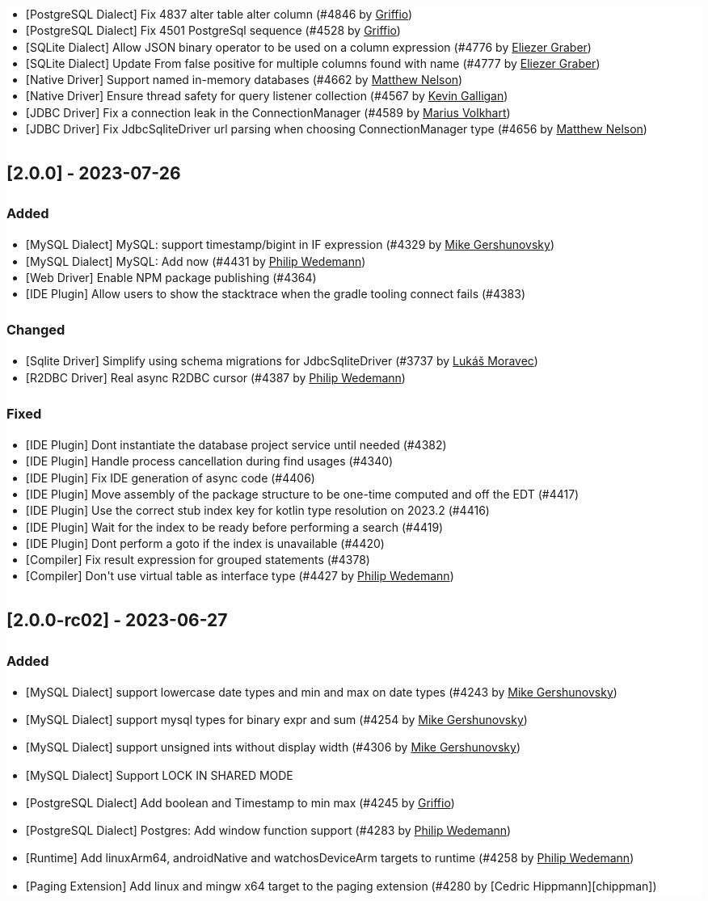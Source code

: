 - [PostgreSQL Dialect] Fix 4837 alter table alter column (#4846 by [Griffio][griffio])
- [PostgreSQL Dialect] Fix 4501 PostgreSql sequence (#4528 by [Griffio][griffio])
- [SQLite Dialect] Allow JSON binary operator to be used on a column expression (#4776 by [Eliezer Graber][eygraber])
- [SQLite Dialect] Update From false positive for multiple columns found with name (#4777 by [Eliezer Graber][eygraber])
- [Native Driver] Support named in-memory databases (#4662 by [Matthew Nelson][05nelsonm])
- [Native Driver] Ensure thread safety for query listener collection (#4567 by [Kevin Galligan][kpgalligan])
- [JDBC Driver] Fix a connection leak in the ConnectionManager (#4589 by [Marius Volkhart][MariusV])
- [JDBC Driver] Fix JdbcSqliteDriver url parsing when choosing ConnectionManager type (#4656 by [Matthew Nelson][05nelsonm])

## [2.0.0] - 2023-07-26

### Added
- [MySQL Dialect] MySQL: support timestamp/bigint in IF expression (#4329 by [Mike Gershunovsky][shellderp])
- [MySQL Dialect] MySQL: Add now (#4431 by [Philip Wedemann][hfhbd])
- [Web Driver] Enable NPM package publishing (#4364)
- [IDE Plugin] Allow users to show the stacktrace when the gradle tooling connect fails (#4383)

### Changed
- [Sqlite Driver] Simplify using schema migrations for JdbcSqliteDriver (#3737 by [Lukáš Moravec][morki])
- [R2DBC Driver] Real async R2DBC cursor (#4387 by [Philip Wedemann][hfhbd])

### Fixed
- [IDE Plugin] Dont instantiate the database project service until needed (#4382)
- [IDE Plugin] Handle process cancellation during find usages (#4340)
- [IDE Plugin] Fix IDE generation of async code (#4406)
- [IDE Plugin] Move assembly of the package structure to be one-time computed and off the EDT (#4417)
- [IDE Plugin] Use the correct stub index key for kotlin type resolution on 2023.2 (#4416)
- [IDE Plugin] Wait for the index to be ready before performing a search (#4419)
- [IDE Plugin] Dont perform a goto if the index is unavailable (#4420)
- [Compiler] Fix result expression for grouped statements (#4378)
- [Compiler] Don't use virtual table as interface type (#4427 by [Philip Wedemann][hfhbd])

## [2.0.0-rc02] - 2023-06-27

### Added
- [MySQL Dialect] support lowercase date types and min and max on date types (#4243 by [Mike Gershunovsky][shellderp])
- [MySQL Dialect] support mysql types for binary expr and sum (#4254 by [Mike Gershunovsky][shellderp])
- [MySQL Dialect] support unsigned ints without display width (#4306 by [Mike Gershunovsky][shellderp])
- [MySQL Dialect] Support LOCK IN SHARED MODE
- [PostgreSQL Dialect] Add boolean and Timestamp to min max (#4245 by [Griffio][griffio])
- [PostgreSQL Dialect] Postgres: Add window function support (#4283 by [Philip Wedemann][hfhbd])
- [Runtime] Add linuxArm64, androidNative and watchosDeviceArm targets to runtime (#4258 by [Philip Wedemann][hfhbd])
- [Paging Extension] Add linux and mingw x64 target to the paging extension (#4280 by [Cedric Hippmann][chippman])


  [JeffG]: https://github.com/JGulbronson
  [VeyndanS]: https://github.com/veyndan
  [BenA]: https://github.com/benasher44
  [JamesP]: https://github.com/jpalawaga
  [MariusV]: https://github.com/MariusVolkhart
  [SaketN]: https://github.com/saket
  [RomanZ]: https://github.com/romtsn
  [ZacSweers]: https://github.com/ZacSweers
  [AngusH]: https://github.com/angusholder
  [drampelt]: https://github.com/drampelt
  [endanke]: https://github.com/endanke
  [rharter]: https://github.com/rharter
  [vanniktech]: https://github.com/vanniktech
  [maaxgr]: https://github.com/maaxgr
  [eygraber]: https://github.com/eygraber
  [lawkai]: https://github.com/lawkai
  [felipecsl]: https://github.com/felipecsl
  [dellisd]: https://github.com/dellisd
  [stephanenicolas]: https://github.com/stephanenicolas
  [oldergod]: https://github.com/oldergod
  [qjroberts]: https://github.com/qjroberts
  [kevincianfarini]: https://github.com/kevincianfarini
  [andersio]: https://github.com/andersio
  [ilmat192]: https://github.com/ilmat192
  [3flex]: https://github.com/3flex
  [aperfilyev]: https://github.com/aperfilyev
  [satook]: https://github.com/Satook
  [thomascjy]: https://github.com/ThomasCJY
  [pyricau]: https://github.com/pyricau
  [hannesstruss]: https://github.com/hannesstruss
  [martinbonnin]: https://github.com/martinbonnin
  [enginegl]: https://github.com/enginegl
  [pchmielowski]: https://github.com/pchmielowski
  [chippmann]: https://github.com/chippmann
  [IliasRedissi]: https://github.com/IliasRedissi
  [ahmedre]: https://github.com/ahmedre
  [pabl0rg]: https://github.com/pabl0rg
  [hfhbd]: https://github.com/hfhbd
  [sdoward]: https://github.com/sdoward
  [PhilipDukhov]: https://github.com/PhilipDukhov
  [julioromano]: https://github.com/julioromano
  [PaulWoitaschek]: https://github.com/PaulWoitaschek
  [kpgalligan]: https://github.com/kpgalligan
  [robx]: https://github.com/robxyy
  [madisp]: https://github.com/madisp
  [svenjacobs]: https://github.com/svenjacobs
  [jeffdgr8]: https://github.com/jeffdgr8
  [bellatoris]: https://github.com/bellatoris
  [sachera]: https://github.com/sachera
  [sproctor]: https://github.com/sproctor
  [davidwheeler123]: https://github.com/davidwheeler123
  [C2H6O]: https://github.com/C2H6O
  [griffio]: https://github.com/griffio
  [shellderp]: https://github.com/shellderp
  [joshfriend]: https://github.com/joshfriend
  [daio]: https://github.com/daio
  [morki]: https://github.com/morki
  [Adriel-M]: https://github.com/Adriel-M
  [05nelsonm]: https://github.com/05nelsonm
  [jingwei99]: https://github.com/jingwei99
  [anddani]: https://github.com/anddani
  [BoD]: https://github.com/BoD
  [de-luca]: https://github.com/de-luca
  [MohamadJaara]: https://github.com/MohamadJaara